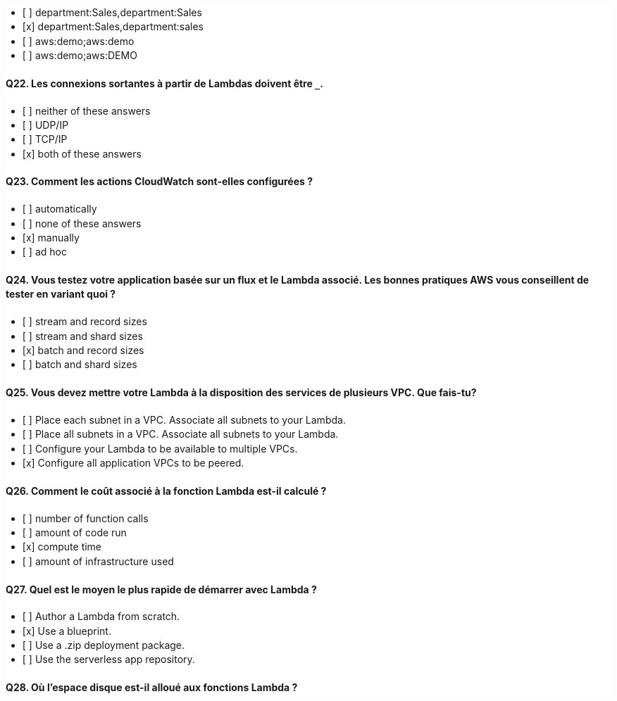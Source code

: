 - \[ ] department:Sales,department:Sales
- \[x] department:Sales,department:sales
- \[ ] aws:demo;aws:demo
- \[ ] aws:demo;aws:DEMO

#### Q22. Les connexions sortantes à partir de Lambdas doivent être `_`.

- \[ ] neither of these answers
- \[ ] UDP/IP
- \[ ] TCP/IP
- \[x] both of these answers

#### Q23. Comment les actions CloudWatch sont-elles configurées ?

- \[ ] automatically
- \[ ] none of these answers
- \[x] manually
- \[ ] ad hoc

#### Q24. Vous testez votre application basée sur un flux et le Lambda associé. Les bonnes pratiques AWS vous conseillent de tester en variant quoi ?

- \[ ] stream and record sizes
- \[ ] stream and shard sizes
- \[x] batch and record sizes
- \[ ] batch and shard sizes

#### Q25. Vous devez mettre votre Lambda à la disposition des services de plusieurs VPC. Que fais-tu?

- \[ ] Place each subnet in a VPC. Associate all subnets to your Lambda.
- \[ ] Place all subnets in a VPC. Associate all subnets to your Lambda.
- \[ ] Configure your Lambda to be available to multiple VPCs.
- \[x] Configure all application VPCs to be peered.

#### Q26. Comment le coût associé à la fonction Lambda est-il calculé ?

- \[ ] number of function calls
- \[ ] amount of code run
- \[x] compute time
- \[ ] amount of infrastructure used

#### Q27. Quel est le moyen le plus rapide de démarrer avec Lambda ?

- \[ ] Author a Lambda from scratch.
- \[x] Use a blueprint.
- \[ ] Use a .zip deployment package.
- \[ ] Use the serverless app repository.

#### Q28. Où l’espace disque est-il alloué aux fonctions Lambda ?
